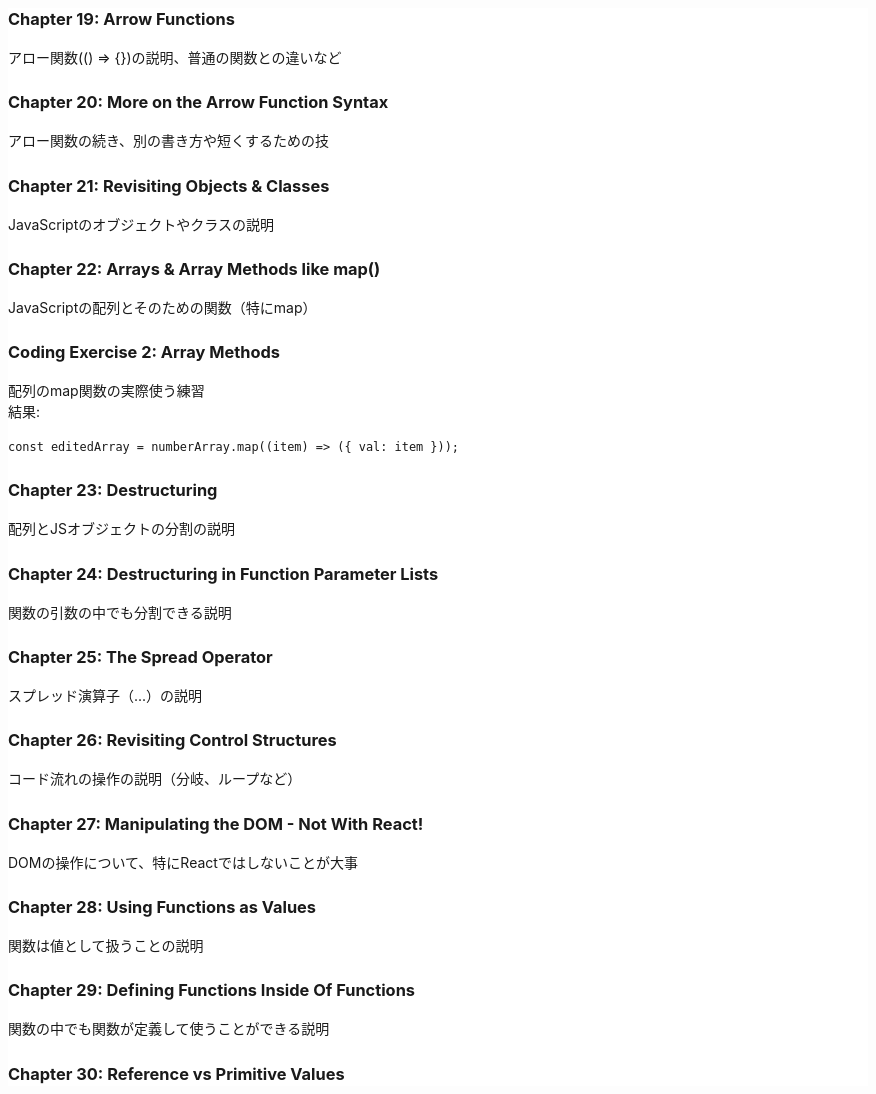 ### Chapter 19: Arrow Functions

アロー関数(() => {})の説明、普通の関数との違いなど

### Chapter 20: More on the Arrow Function Syntax

アロー関数の続き、別の書き方や短くするための技

### Chapter 21: Revisiting Objects & Classes

JavaScriptのオブジェクトやクラスの説明

### Chapter 22: Arrays & Array Methods like map()

JavaScriptの配列とそのための関数（特にmap）

### Coding Exercise 2: Array Methods

配列のmap関数の実際使う練習  
結果:  
```
const editedArray = numberArray.map((item) => ({ val: item }));
```

### Chapter 23: Destructuring

配列とJSオブジェクトの分割の説明

### Chapter 24: Destructuring in Function Parameter Lists

関数の引数の中でも分割できる説明

### Chapter 25: The Spread Operator

スプレッド演算子（...）の説明

### Chapter 26: Revisiting Control Structures

コード流れの操作の説明（分岐、ループなど）

### Chapter 27: Manipulating the DOM - Not With React!

DOMの操作について、特にReactではしないことが大事

### Chapter 28: Using Functions as Values

関数は値として扱うことの説明

### Chapter 29: Defining Functions Inside Of Functions

関数の中でも関数が定義して使うことができる説明

### Chapter 30: Reference vs Primitive Values
